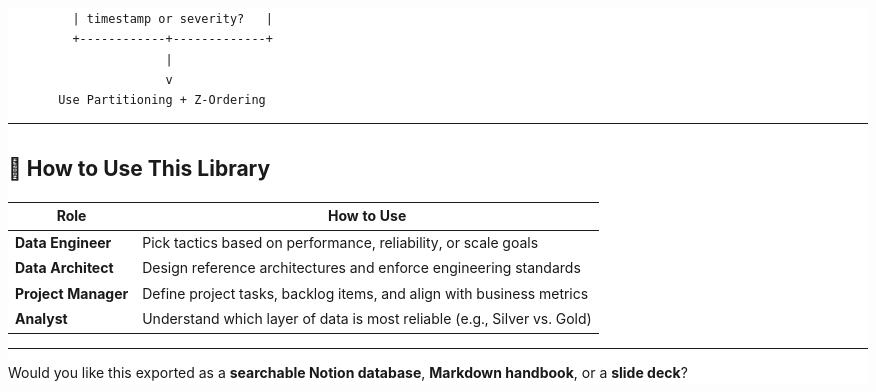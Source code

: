 ```text
         | timestamp or severity?   |
         +------------+-------------+
                      |
                      v
       Use Partitioning + Z-Ordering
```

---

## 🚀 How to Use This Library

| Role                | How to Use                                                              |
| ------------------- | ----------------------------------------------------------------------- |
| **Data Engineer**   | Pick tactics based on performance, reliability, or scale goals          |
| **Data Architect**  | Design reference architectures and enforce engineering standards        |
| **Project Manager** | Define project tasks, backlog items, and align with business metrics    |
| **Analyst**         | Understand which layer of data is most reliable (e.g., Silver vs. Gold) |

---

Would you like this exported as a **searchable Notion database**, **Markdown handbook**, or a **slide deck**?
